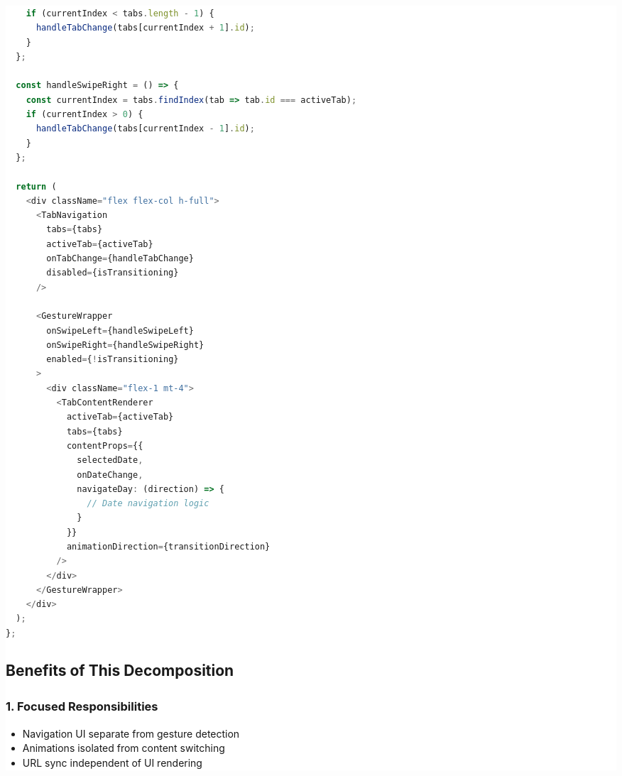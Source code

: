 ```typescript
    if (currentIndex < tabs.length - 1) {
      handleTabChange(tabs[currentIndex + 1].id);
    }
  };

  const handleSwipeRight = () => {
    const currentIndex = tabs.findIndex(tab => tab.id === activeTab);
    if (currentIndex > 0) {
      handleTabChange(tabs[currentIndex - 1].id);
    }
  };

  return (
    <div className="flex flex-col h-full">
      <TabNavigation
        tabs={tabs}
        activeTab={activeTab}
        onTabChange={handleTabChange}
        disabled={isTransitioning}
      />
      
      <GestureWrapper
        onSwipeLeft={handleSwipeLeft}
        onSwipeRight={handleSwipeRight}
        enabled={!isTransitioning}
      >
        <div className="flex-1 mt-4">
          <TabContentRenderer
            activeTab={activeTab}
            tabs={tabs}
            contentProps={{
              selectedDate,
              onDateChange,
              navigateDay: (direction) => {
                // Date navigation logic
              }
            }}
            animationDirection={transitionDirection}
          />
        </div>
      </GestureWrapper>
    </div>
  );
};
```

## Benefits of This Decomposition

### **1. Focused Responsibilities**
- Navigation UI separate from gesture detection
- Animations isolated from content switching
- URL sync independent of UI rendering
